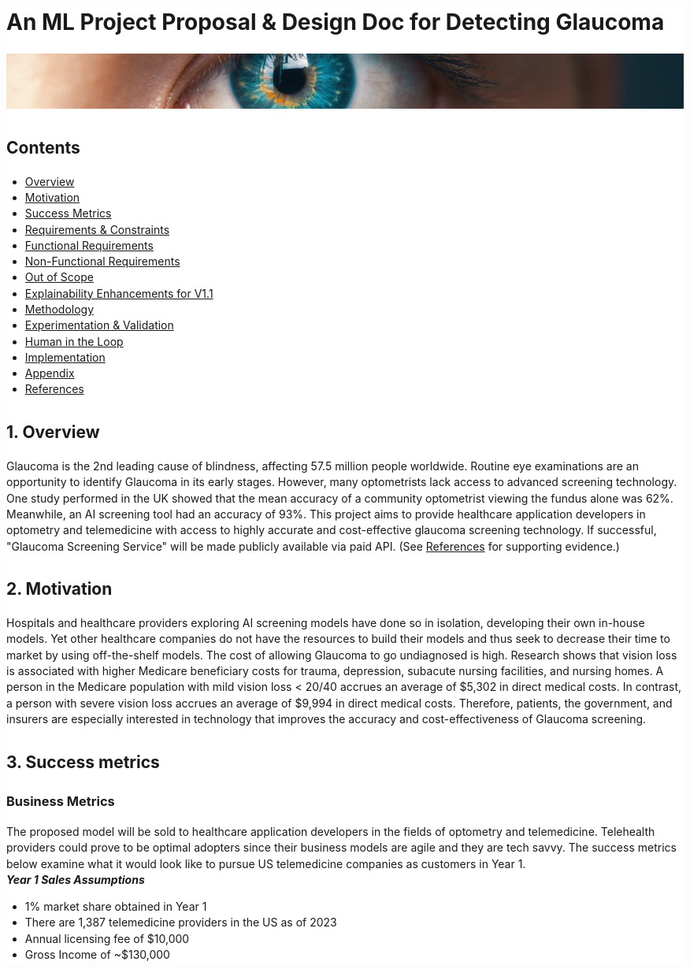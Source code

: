 # An ML Project Proposal & Design Doc for Detecting Glaucoma

<img src="https://github.com/ehaynie63/ml-design-docs/blob/main/amanda-dalbjorn-UbJMy92p8wk-unsplash.jpg" object-fit="cover">

## Contents
* [Overview](#1-overview)
* [Motivation](#2-motivation)
* [Success Metrics](#3-success-metrics)
* [Requirements & Constraints](#4-requirements--constraints)
* [Functional Requirements](#functional-requirement)
* [Non-Functional Requirements](#non-functional-requirements)
* [Out of Scope](#41-out-of-scope)
* [Explainability Enhancements for V1.1](#explainability-enhancements-for-v11)
* [Methodology](#5-methodology)
* [Experimentation & Validation](#54-experimentation--validation)
* [Human in the Loop](#55-human-in-the-loop)
* [Implementation](#6-implementation)
* [Appendix](#7-appendix)
* [References](#73-references)

## 1. Overview
Glaucoma is the 2nd leading cause of blindness, affecting 57.5 million people worldwide. Routine eye examinations are an opportunity to identify Glaucoma in its early stages. However, many optometrists lack access to advanced screening technology. One study performed in the UK showed that the mean accuracy of a community optometrist viewing the fundus alone was 62%. Meanwhile, an AI screening tool had an accuracy of 93%. This project aims to provide healthcare application developers in optometry and telemedicine with access to highly accurate and cost-effective glaucoma screening technology. If successful, "Glaucoma Screening Service" will be made publicly available via paid API. (See [References](#73-references) for supporting evidence.)
## 2. Motivation
Hospitals and healthcare providers exploring AI screening models have done so in isolation, developing their own in-house models. Yet other healthcare companies do not have the resources to build their models and thus seek to decrease their time to market by using off-the-shelf models. 
The cost of allowing Glaucoma to go undiagnosed is high. Research shows that vision loss is associated with higher Medicare beneficiary costs for trauma, depression, subacute nursing facilities, and nursing homes. A person in the Medicare population with mild vision loss < 20/40 accrues an average of $5,302 in direct medical costs. In contrast, a person with severe vision loss accrues an average of $9,994 in direct medical costs. Therefore, patients, the government, and insurers are especially interested in technology that improves the accuracy and cost-effectiveness of Glaucoma screening. 
## 3. Success metrics
### Business Metrics
The proposed model will be sold to healthcare application developers in the fields of optometry and telemedicine. Telehealth providers could prove to be optimal adopters since their business models are agile and they are tech savvy. The success metrics below examine what it would look like to pursue US telemedicine companies as customers in Year 1.  
***Year 1 Sales Assumptions***
* 1% market share obtained in Year 1 
* There are 1,387 telemedicine providers in the US as of 2023
* Annual licensing fee of $10,000
* Gross Income of ~$130,000
